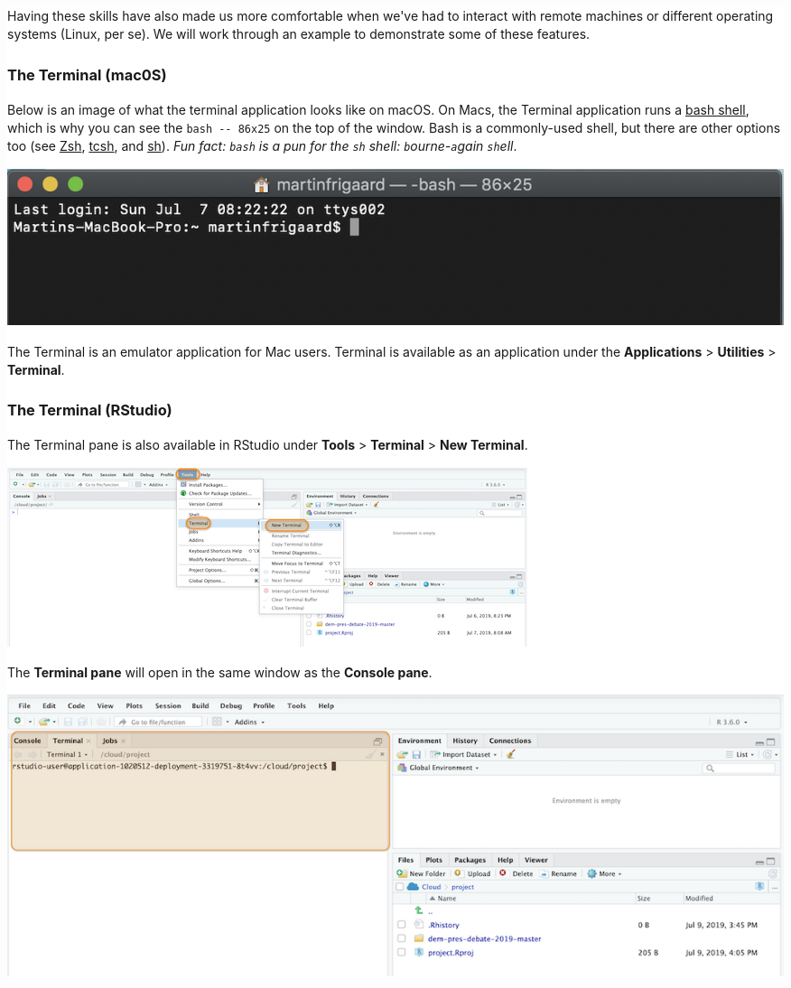 Having these skills have also made us more comfortable when we've had to interact with remote machines or different operating systems (Linux, per se). We will work through an example to demonstrate some of these features. 

### The Terminal (mac0S)

Below is an image of what the terminal application looks like on macOS. On Macs, the Terminal application runs a [bash shell](https://en.wikipedia.org/wiki/Bash_(Unix_shell)), which is why you can see the `bash -- 86x25` on the top of the window. Bash is a commonly-used shell, but there are other options too (see [Zsh](http://zsh.sourceforge.net/), [tcsh](https://en.wikipedia.org/wiki/Tcsh), and [sh](https://en.wikipedia.org/wiki/Bourne_shell)). *Fun fact: `bash` is a pun for the `sh` shell: `b`ourne-`a`gain `sh`ell*.

![](images/03-terminal.png)

The Terminal is an emulator application for Mac users. Terminal is available as an application under the **Applications** > **Utilities** > **Terminal**. 

### The Terminal (RStudio)

The Terminal pane is also available in RStudio under **Tools** > **Terminal** > **New Terminal**. 

![](images/03-tools-terminal-new.png)

The **Terminal pane** will open in the same window as the **Console pane**.

![](images/03-new-terminal-window.png)
